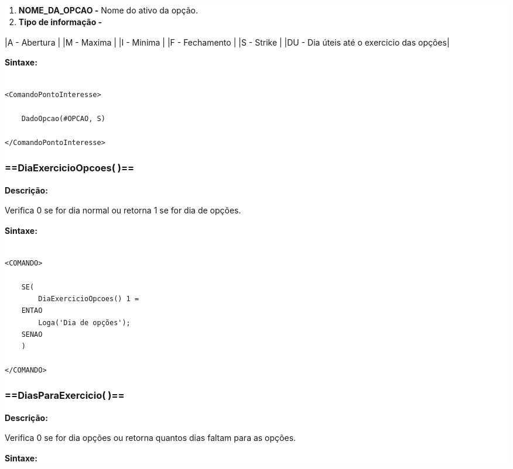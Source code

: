 1.  **NOME_DA_OPCAO -** Nome do ativo da opção.
2.  **Tipo de informação -** 

|A - Abertura                            |
|M - Maxima                              |
|I - Minima                              |
|F - Fechamento                          |
|S - Strike                              |
|DU - Dia úteis até o exercicio das opções|

**Sintaxe:**

```{.py3 hl_lines="" linenums="60" title="DadoOpcao( )"}

<ComandoPontoInteresse>
					
    DadoOpcao(#OPCAO, S)

</ComandoPontoInteresse>
```


### ==DiaExercicioOpcoes( )==

**Descrição:**

Verifica 0 se for dia normal ou retorna 1 se for dia de opções.

**Sintaxe:**

```{.py3 hl_lines="" linenums="60" title="DiaExercicioOpcoes( )"}

<COMANDO>

    SE(
        DiaExercicioOpcoes() 1 =
    ENTAO
        Loga('Dia de opções');
    SENAO
    )

</COMANDO>

```
### ==DiasParaExercicio( )==

**Descrição:**

Verifica 0 se for dia opções ou retorna quantos dias faltam para as opções.

**Sintaxe:**
